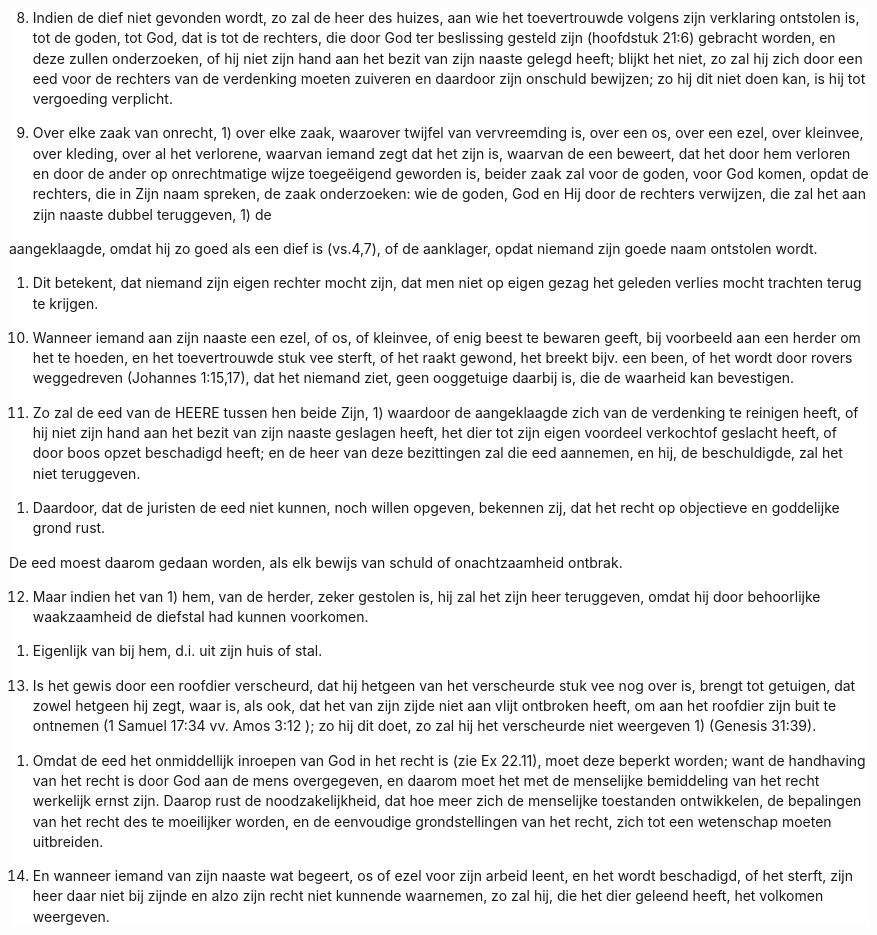 8. Indien de dief niet gevonden wordt, zo zal de heer des huizes, aan wie het toevertrouwde volgens zijn verklaring ontstolen is, tot de goden, tot God, dat is tot de rechters, die door God ter beslissing gesteld zijn (hoofdstuk 21:6) gebracht worden, en deze zullen onderzoeken, of hij niet zijn hand aan het bezit van zijn naaste gelegd heeft; blijkt het niet, zo zal hij zich door een eed voor  de rechters  van de verdenking  moeten zuiveren en daardoor  zijn onschuld bewijzen; zo hij dit niet doen kan, is hij tot vergoeding verplicht.

9. Over elke zaak van onrecht, 1) over elke zaak, waarover twijfel van vervreemding is, over een os, over een ezel, over kleinvee, over kleding, over al het verlorene, waarvan iemand zegt dat het zijn is, waarvan de een beweert, dat het door hem verloren en door de ander op onrechtmatige wijze toegeëigend geworden is, beider zaak zal voor de goden,  voor God komen, opdat de rechters, die in Zijn naam spreken, de zaak onderzoeken: wie de goden, God en  Hij  door  de rechters verwijzen,  die zal het  aan zijn naaste dubbel teruggeven,  1)  de

aangeklaagde, omdat hij zo goed als een dief is (vs.4,7), of de aanklager, opdat niemand zijn goede naam ontstolen wordt.

1) Dit betekent, dat niemand zijn eigen rechter mocht zijn, dat men niet op eigen gezag het geleden verlies mocht trachten terug te krijgen.

10. Wanneer iemand aan zijn naaste een ezel, of os, of kleinvee, of enig beest te bewaren geeft, bij voorbeeld aan een herder om het te hoeden, en het toevertrouwde stuk vee sterft, of het raakt gewond, het breekt bijv. een been, of het wordt door rovers weggedreven (Johannes 1:15,17), dat het niemand ziet, geen ooggetuige daarbij is, die de waarheid kan bevestigen.

11. Zo zal de eed van de HEERE tussen hen beide Zijn, 1) waardoor de aangeklaagde zich van de verdenking te reinigen heeft, of hij niet zijn hand aan het bezit van zijn naaste geslagen heeft,  het  dier  tot  zijn  eigen  voordeel  verkochtof  geslacht  heeft,  of  door  boos  opzet beschadigd  heeft;  en  de  heer  van  deze  bezittingen  zal  die  eed  aannemen,  en  hij,  de beschuldigde, zal het niet teruggeven.

1) Daardoor, dat de juristen de eed niet kunnen, noch willen opgeven, bekennen zij, dat het recht op objectieve en goddelijke grond rust.

De eed moest daarom gedaan worden, als elk bewijs van schuld of onachtzaamheid ontbrak.

12.  Maar  indien het  van 1)  hem,  van de herder,  zeker  gestolen is,  hij zal het  zijn heer teruggeven, omdat hij door behoorlijke waakzaamheid de diefstal had kunnen voorkomen.

1) Eigenlijk van bij hem, d.i. uit zijn huis of stal.

13. Is het gewis door een roofdier verscheurd, dat hij hetgeen van het verscheurde stuk vee nog over is, brengt tot getuigen, dat zowel hetgeen hij zegt, waar is, als ook, dat het van zijn zijde niet aan vlijt ontbroken heeft, om aan het roofdier zijn buit te ontnemen (1 Samuel 17:34 vv. Amos 3:12 ); zo hij dit doet, zo zal hij het verscheurde niet weergeven 1) (Genesis 31:39).

1) Omdat de eed het onmiddellijk inroepen van God in het recht is (zie Ex 22.11), moet deze beperkt worden; want de handhaving van het recht is door God aan de mens overgegeven, en daarom moet het met de menselijke bemiddeling van het recht werkelijk ernst zijn. Daarop rust  de  noodzakelijkheid,  dat  hoe  meer  zich  de  menselijke  toestanden  ontwikkelen,  de bepalingen van het recht des te moeilijker worden, en de eenvoudige grondstellingen van het recht, zich tot een wetenschap moeten uitbreiden.

14. En wanneer iemand van zijn naaste wat begeert, os of ezel voor zijn arbeid leent, en het wordt beschadigd, of het sterft, zijn heer daar niet bij zijnde en alzo zijn recht niet kunnende waarnemen, zo zal hij, die het dier geleend heeft, het volkomen weergeven.
